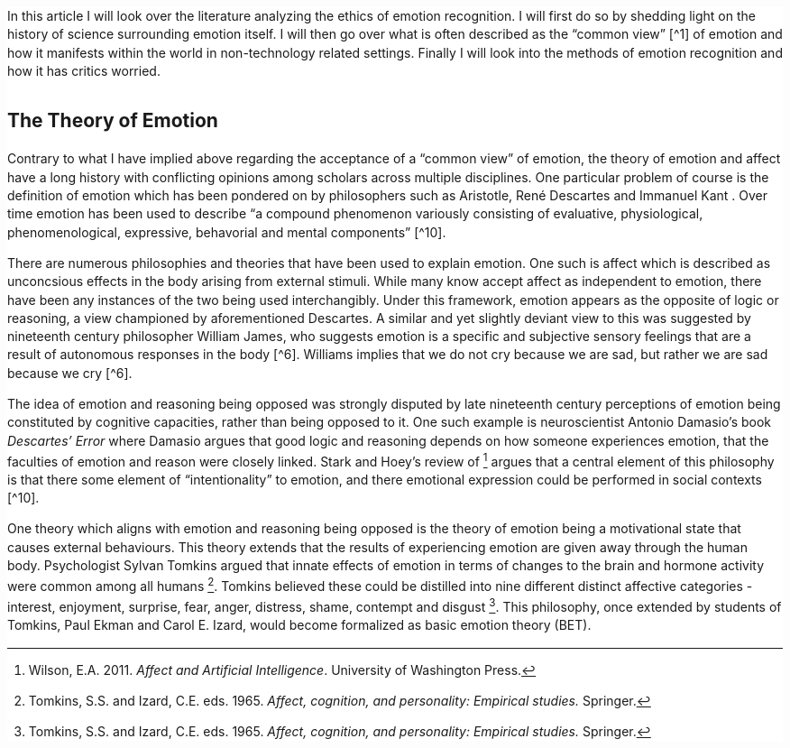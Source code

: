In this article I will look over the literature analyzing the ethics of
emotion recognition. I will first do so by shedding light on the history
of science surrounding emotion itself. I will then go over what is often
described as the “common view” [^1] of emotion and how it manifests
within the world in non-technology related settings. Finally I will look
into the methods of emotion recognition and how it has critics worried.

## The Theory of Emotion

Contrary to what I have implied above regarding the acceptance of a
“common view” of emotion, the theory of emotion and affect have a long
history with conflicting opinions among scholars across multiple
disciplines. One particular problem of course is the definition of
emotion which has been pondered on by philosophers such as Aristotle,
René Descartes and Immanuel Kant . Over time emotion has been used to
describe “a compound phenomenon variously consisting of evaluative,
physiological, phenomenological, expressive, behavorial and mental
components” [^10].

There are numerous philosophies and theories that have been used to
explain emotion. One such is affect which is described as unconcsious
effects in the body arising from external stimuli. While many know
accept affect as independent to emotion, there have been any instances
of the two being used interchangibly. Under this framework, emotion
appears as the opposite of logic or reasoning, a view championed by
aforementioned Descartes. A similar and yet slightly deviant view to
this was suggested by nineteenth century philosopher William James, who
suggests emotion is a specific and subjective sensory feelings that are
a result of autonomous responses in the body [^6]. Williams implies
that we do not cry because we are sad, but rather we are sad because we
cry [^6].

The idea of emotion and reasoning being opposed was strongly disputed by
late nineteenth century perceptions of emotion being constituted by
cognitive capacities, rather than being opposed to it. One such example
is neuroscientist Antonio Damasio’s book _Descartes’ Error_ where
Damasio argues that good logic and reasoning depends on how someone
experiences emotion, that the faculties of emotion and reason were
closely linked. Stark and Hoey’s review of [^12] argues that a central
element of this philosophy is that there some element of
“intentionality” to emotion, and there emotional expression could be
performed in social contexts [^10].

One theory which aligns with emotion and reasoning being opposed is the
theory of emotion being a motivational state that causes external
behaviours. This theory extends that the results of experiencing emotion
are given away through the human body. Psychologist Sylvan Tomkins
argued that innate effects of emotion in terms of changes to the brain
and hormone activity were common among all humans [^11]. Tomkins
believed these could be distilled into nine different distinct affective
categories - interest, enjoyment, surprise, fear, anger, distress,
shame, contempt and disgust [^11]. This philosophy, once extended by
students of Tomkins, Paul Ekman and Carol E. Izard, would become
formalized as basic emotion theory (BET).


[^3]: Dupre, D. et al. 2018. Accuracy of three commercial automatic emotion recognition systems across different individuals and their facial expressions. _2018 IEEE International Conference on Pervasive Computing and Communications Workshops (PerComWorkshops)_ (Athens, Mar. 2018), 627–632.
[^4]: Fridlund, A.J. 1994. _Human facial expression: An evolutionary view._ Academic Press.
[^5]: Intelligence, M. 2022. Emotion Detection And Recognition (EDR) Market 2022 - 27 Industry Share, Size, Growth - Mordor Intelligence. Retrieved 15 March 2022 from [https://www.mordorintelligence.com/industry-reports/emotion-detection-and-recognition-edr-market](https://www.mordorintelligence.com/industry-reports/emotion-detection-and-recognition-edr-market)
[^8]: Rhue, L. 2018. _Racial Influence on Automated Perceptions of Emotions_. Technical Report #ID 3281765. Social Science Research Network.
[^9]: Scarantino, A. and Sousa, R. de 2021. Emotion. _The Stanford Encyclopedia of Philosophy_. E.N. Zalta, ed. Metaphysics Research Lab, Stanford University.
[^11]: Tomkins, S.S. and Izard, C.E. eds. 1965. _Affect, cognition, and personality: Empirical studies._ Springer.
[^12]: Wilson, E.A. 2011. _Affect and Artificial Intelligence_. University of Washington Press.